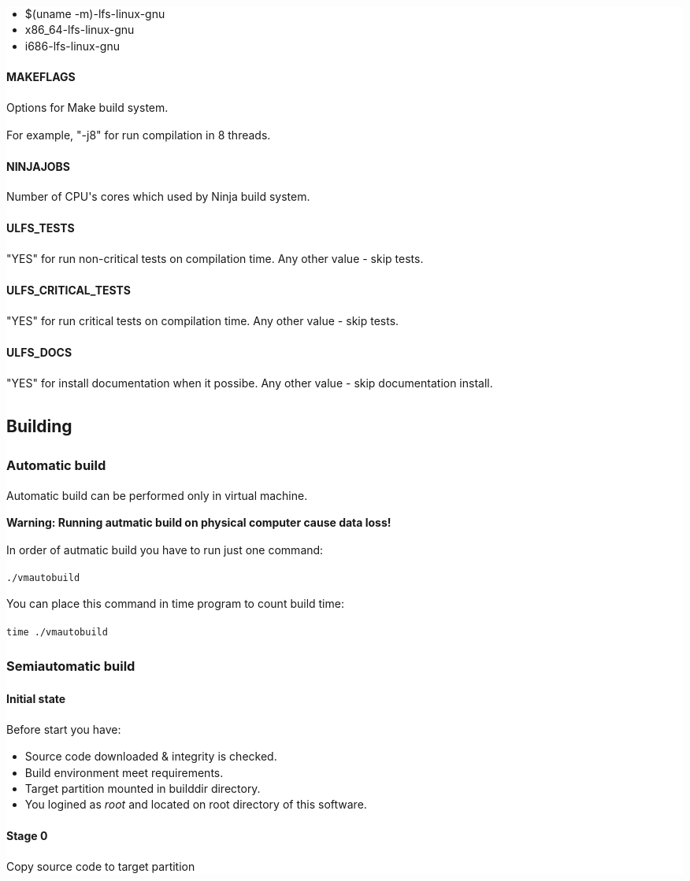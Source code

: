 -  $(uname -m)-lfs-linux-gnu
-  x86_64-lfs-linux-gnu
-  i686-lfs-linux-gnu

#### MAKEFLAGS

Options for Make build system.

For example, "-j8" for run compilation in 8 threads.

#### NINJAJOBS

Number of CPU's cores which used by Ninja build system.

#### ULFS\_TESTS

"YES" for run non-critical tests on compilation time. Any other value - skip tests.

#### ULFS\_CRITICAL\_TESTS

"YES" for run critical tests on compilation time. Any other value - skip tests.

#### ULFS\_DOCS

"YES" for install documentation when it possibe. Any other value - skip documentation install.

## Building

### Automatic build

Automatic build can be performed only in virtual machine.

**Warning: Running autmatic build on physical computer cause data loss!**

In order of autmatic build you have to run just one command:

    ./vmautobuild

You can place this command in time program to count build time:

    time ./vmautobuild

### Semiautomatic build

#### Initial state

Before start you have:

- Source code downloaded & integrity is checked.
- Build environment meet requirements.
- Target partition mounted in builddir directory.
- You logined as *root* and located on root directory of this software.

#### Stage 0

Copy source code to target partition
